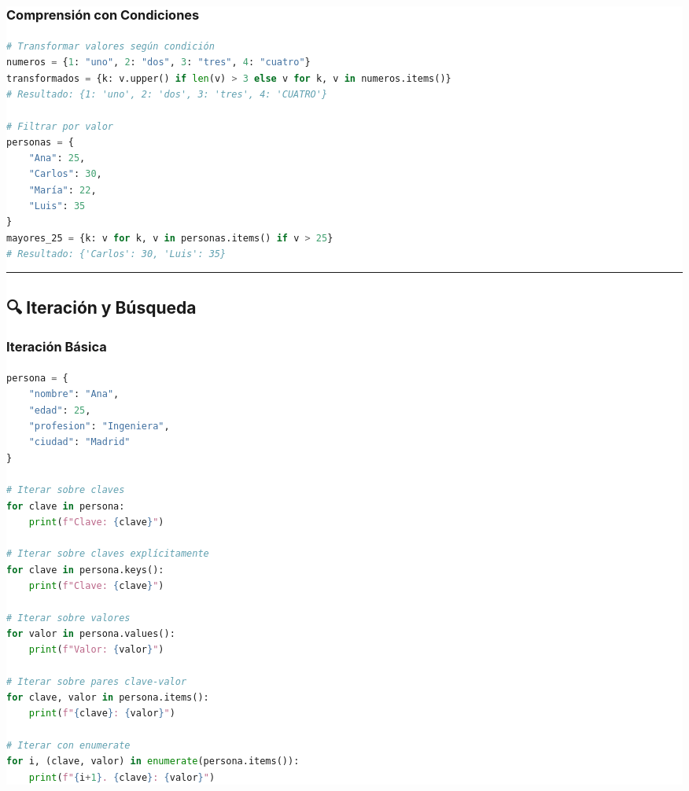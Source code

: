 ### **Comprensión con Condiciones**
```python
# Transformar valores según condición
numeros = {1: "uno", 2: "dos", 3: "tres", 4: "cuatro"}
transformados = {k: v.upper() if len(v) > 3 else v for k, v in numeros.items()}
# Resultado: {1: 'uno', 2: 'dos', 3: 'tres', 4: 'CUATRO'}

# Filtrar por valor
personas = {
    "Ana": 25,
    "Carlos": 30,
    "María": 22,
    "Luis": 35
}
mayores_25 = {k: v for k, v in personas.items() if v > 25}
# Resultado: {'Carlos': 30, 'Luis': 35}
```

---

## 🔍 Iteración y Búsqueda

### **Iteración Básica**
```python
persona = {
    "nombre": "Ana",
    "edad": 25,
    "profesion": "Ingeniera",
    "ciudad": "Madrid"
}

# Iterar sobre claves
for clave in persona:
    print(f"Clave: {clave}")

# Iterar sobre claves explícitamente
for clave in persona.keys():
    print(f"Clave: {clave}")

# Iterar sobre valores
for valor in persona.values():
    print(f"Valor: {valor}")

# Iterar sobre pares clave-valor
for clave, valor in persona.items():
    print(f"{clave}: {valor}")

# Iterar con enumerate
for i, (clave, valor) in enumerate(persona.items()):
    print(f"{i+1}. {clave}: {valor}")
```
